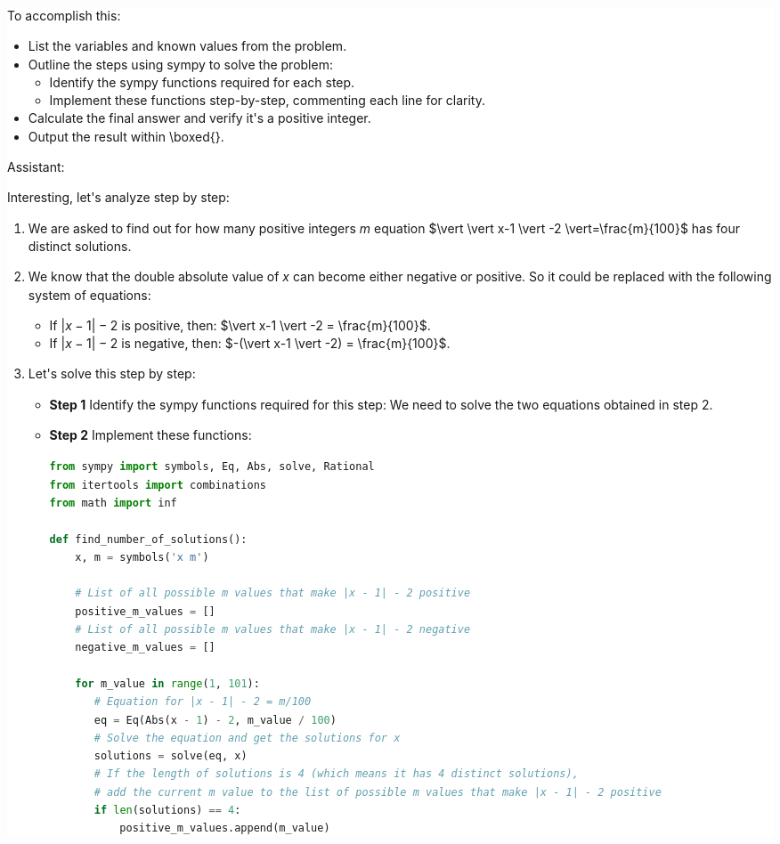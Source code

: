 To accomplish this:
- List the variables and known values from the problem.
- Outline the steps using sympy to solve the problem:
  * Identify the sympy functions required for each step.
  * Implement these functions step-by-step, commenting each line for clarity.
- Calculate the final answer and verify it's a positive integer.
- Output the result within \boxed{}.

Assistant:

Interesting, let's analyze step by step:



1. We are asked to find out for how many positive integers $m$ equation $\vert \vert x-1 \vert -2 \vert=\frac{m}{100}$ has four distinct solutions. 

2. We know that the double absolute value of $x$ can become either negative or positive. So it could be replaced with the following system of equations:
   - If $\vert x-1 \vert -2$ is positive, then: $\vert x-1 \vert -2 = \frac{m}{100}$. 
   - If $\vert x-1 \vert -2$ is negative, then: $-(\vert x-1 \vert -2) = \frac{m}{100}$.

3. Let's solve this step by step:
   
   - **Step 1** Identify the sympy functions required for this step: We need to solve the two equations obtained in step 2.
   
   - **Step 2** Implement these functions:

     ```python
     from sympy import symbols, Eq, Abs, solve, Rational
     from itertools import combinations
     from math import inf
     
     def find_number_of_solutions():
         x, m = symbols('x m')
         
         # List of all possible m values that make |x - 1| - 2 positive
         positive_m_values = []
         # List of all possible m values that make |x - 1| - 2 negative
         negative_m_values = []

         for m_value in range(1, 101):
            # Equation for |x - 1| - 2 = m/100
            eq = Eq(Abs(x - 1) - 2, m_value / 100)
            # Solve the equation and get the solutions for x
            solutions = solve(eq, x)
            # If the length of solutions is 4 (which means it has 4 distinct solutions),
            # add the current m value to the list of possible m values that make |x - 1| - 2 positive
            if len(solutions) == 4:
                positive_m_values.append(m_value)
